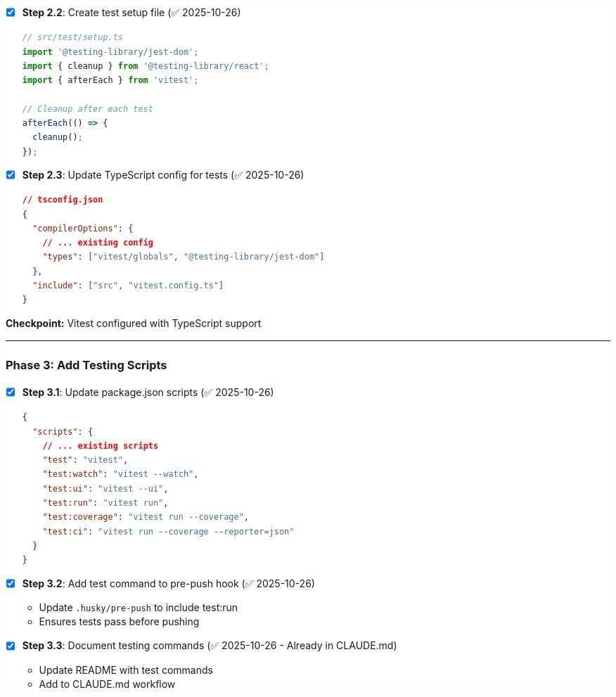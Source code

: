 - [x] **Step 2.2**: Create test setup file (✅ 2025-10-26)

  ```typescript
  // src/test/setup.ts
  import '@testing-library/jest-dom';
  import { cleanup } from '@testing-library/react';
  import { afterEach } from 'vitest';

  // Cleanup after each test
  afterEach(() => {
    cleanup();
  });
  ```

- [x] **Step 2.3**: Update TypeScript config for tests (✅ 2025-10-26)
  ```json
  // tsconfig.json
  {
    "compilerOptions": {
      // ... existing config
      "types": ["vitest/globals", "@testing-library/jest-dom"]
    },
    "include": ["src", "vitest.config.ts"]
  }
  ```

**Checkpoint:** Vitest configured with TypeScript support

---

### Phase 3: Add Testing Scripts

- [x] **Step 3.1**: Update package.json scripts (✅ 2025-10-26)

  ```json
  {
    "scripts": {
      // ... existing scripts
      "test": "vitest",
      "test:watch": "vitest --watch",
      "test:ui": "vitest --ui",
      "test:run": "vitest run",
      "test:coverage": "vitest run --coverage",
      "test:ci": "vitest run --coverage --reporter=json"
    }
  }
  ```

- [x] **Step 3.2**: Add test command to pre-push hook (✅ 2025-10-26)
  - Update `.husky/pre-push` to include test:run
  - Ensures tests pass before pushing

- [x] **Step 3.3**: Document testing commands (✅ 2025-10-26 - Already in CLAUDE.md)
  - Update README with test commands
  - Add to CLAUDE.md workflow
